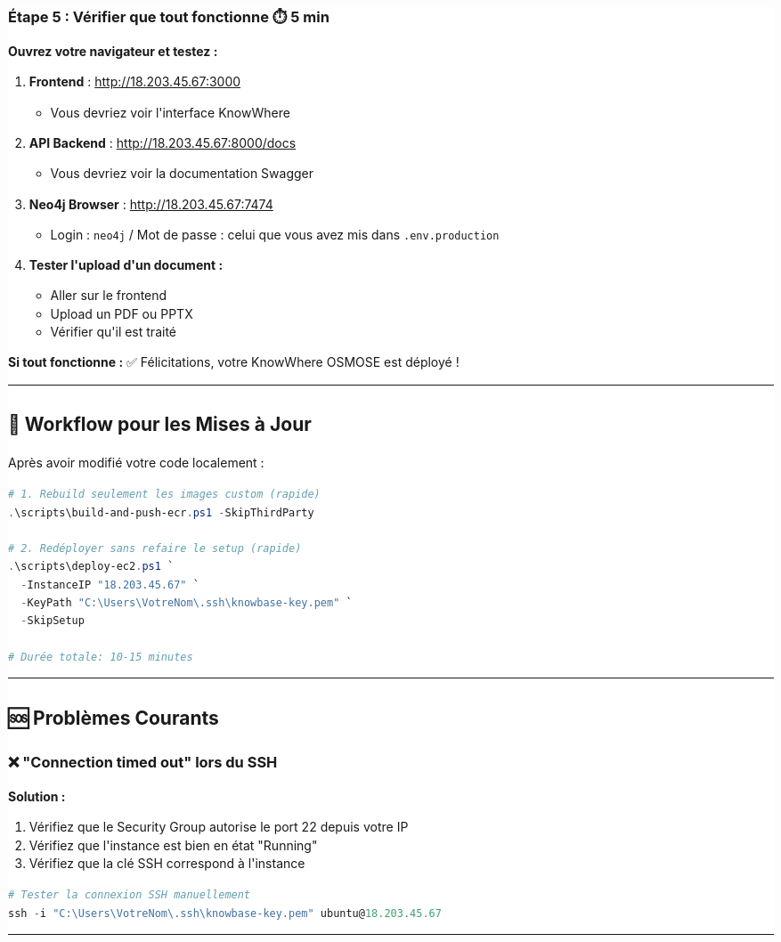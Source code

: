 
### **Étape 5 : Vérifier que tout fonctionne** ⏱️ 5 min

**Ouvrez votre navigateur et testez :**

1. **Frontend** : http://18.203.45.67:3000
   - Vous devriez voir l'interface KnowWhere

2. **API Backend** : http://18.203.45.67:8000/docs
   - Vous devriez voir la documentation Swagger

3. **Neo4j Browser** : http://18.203.45.67:7474
   - Login : `neo4j` / Mot de passe : celui que vous avez mis dans `.env.production`

4. **Tester l'upload d'un document :**
   - Aller sur le frontend
   - Upload un PDF ou PPTX
   - Vérifier qu'il est traité

**Si tout fonctionne :** ✅ Félicitations, votre KnowWhere OSMOSE est déployé !

---

## 🔄 Workflow pour les Mises à Jour

Après avoir modifié votre code localement :

```powershell
# 1. Rebuild seulement les images custom (rapide)
.\scripts\build-and-push-ecr.ps1 -SkipThirdParty

# 2. Redéployer sans refaire le setup (rapide)
.\scripts\deploy-ec2.ps1 `
  -InstanceIP "18.203.45.67" `
  -KeyPath "C:\Users\VotreNom\.ssh\knowbase-key.pem" `
  -SkipSetup

# Durée totale: 10-15 minutes
```

---

## 🆘 Problèmes Courants

### ❌ "Connection timed out" lors du SSH

**Solution :**
1. Vérifiez que le Security Group autorise le port 22 depuis votre IP
2. Vérifiez que l'instance est bien en état "Running"
3. Vérifiez que la clé SSH correspond à l'instance

```powershell
# Tester la connexion SSH manuellement
ssh -i "C:\Users\VotreNom\.ssh\knowbase-key.pem" ubuntu@18.203.45.67
```

---